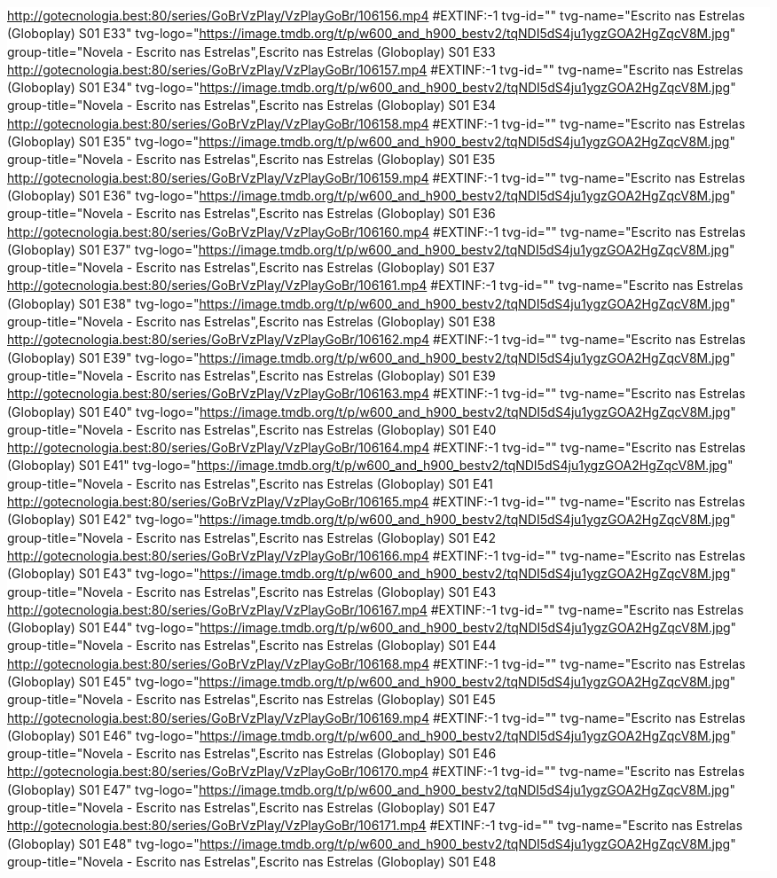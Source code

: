 http://gotecnologia.best:80/series/GoBrVzPlay/VzPlayGoBr/106156.mp4
#EXTINF:-1 tvg-id="" tvg-name="Escrito nas Estrelas (Globoplay) S01 E33" tvg-logo="https://image.tmdb.org/t/p/w600_and_h900_bestv2/tqNDI5dS4ju1ygzGOA2HgZqcV8M.jpg" group-title="Novela - Escrito nas Estrelas",Escrito nas Estrelas (Globoplay) S01 E33
http://gotecnologia.best:80/series/GoBrVzPlay/VzPlayGoBr/106157.mp4
#EXTINF:-1 tvg-id="" tvg-name="Escrito nas Estrelas (Globoplay) S01 E34" tvg-logo="https://image.tmdb.org/t/p/w600_and_h900_bestv2/tqNDI5dS4ju1ygzGOA2HgZqcV8M.jpg" group-title="Novela - Escrito nas Estrelas",Escrito nas Estrelas (Globoplay) S01 E34
http://gotecnologia.best:80/series/GoBrVzPlay/VzPlayGoBr/106158.mp4
#EXTINF:-1 tvg-id="" tvg-name="Escrito nas Estrelas (Globoplay) S01 E35" tvg-logo="https://image.tmdb.org/t/p/w600_and_h900_bestv2/tqNDI5dS4ju1ygzGOA2HgZqcV8M.jpg" group-title="Novela - Escrito nas Estrelas",Escrito nas Estrelas (Globoplay) S01 E35
http://gotecnologia.best:80/series/GoBrVzPlay/VzPlayGoBr/106159.mp4
#EXTINF:-1 tvg-id="" tvg-name="Escrito nas Estrelas (Globoplay) S01 E36" tvg-logo="https://image.tmdb.org/t/p/w600_and_h900_bestv2/tqNDI5dS4ju1ygzGOA2HgZqcV8M.jpg" group-title="Novela - Escrito nas Estrelas",Escrito nas Estrelas (Globoplay) S01 E36
http://gotecnologia.best:80/series/GoBrVzPlay/VzPlayGoBr/106160.mp4
#EXTINF:-1 tvg-id="" tvg-name="Escrito nas Estrelas (Globoplay) S01 E37" tvg-logo="https://image.tmdb.org/t/p/w600_and_h900_bestv2/tqNDI5dS4ju1ygzGOA2HgZqcV8M.jpg" group-title="Novela - Escrito nas Estrelas",Escrito nas Estrelas (Globoplay) S01 E37
http://gotecnologia.best:80/series/GoBrVzPlay/VzPlayGoBr/106161.mp4
#EXTINF:-1 tvg-id="" tvg-name="Escrito nas Estrelas (Globoplay) S01 E38" tvg-logo="https://image.tmdb.org/t/p/w600_and_h900_bestv2/tqNDI5dS4ju1ygzGOA2HgZqcV8M.jpg" group-title="Novela - Escrito nas Estrelas",Escrito nas Estrelas (Globoplay) S01 E38
http://gotecnologia.best:80/series/GoBrVzPlay/VzPlayGoBr/106162.mp4
#EXTINF:-1 tvg-id="" tvg-name="Escrito nas Estrelas (Globoplay) S01 E39" tvg-logo="https://image.tmdb.org/t/p/w600_and_h900_bestv2/tqNDI5dS4ju1ygzGOA2HgZqcV8M.jpg" group-title="Novela - Escrito nas Estrelas",Escrito nas Estrelas (Globoplay) S01 E39
http://gotecnologia.best:80/series/GoBrVzPlay/VzPlayGoBr/106163.mp4
#EXTINF:-1 tvg-id="" tvg-name="Escrito nas Estrelas (Globoplay) S01 E40" tvg-logo="https://image.tmdb.org/t/p/w600_and_h900_bestv2/tqNDI5dS4ju1ygzGOA2HgZqcV8M.jpg" group-title="Novela - Escrito nas Estrelas",Escrito nas Estrelas (Globoplay) S01 E40
http://gotecnologia.best:80/series/GoBrVzPlay/VzPlayGoBr/106164.mp4
#EXTINF:-1 tvg-id="" tvg-name="Escrito nas Estrelas (Globoplay) S01 E41" tvg-logo="https://image.tmdb.org/t/p/w600_and_h900_bestv2/tqNDI5dS4ju1ygzGOA2HgZqcV8M.jpg" group-title="Novela - Escrito nas Estrelas",Escrito nas Estrelas (Globoplay) S01 E41
http://gotecnologia.best:80/series/GoBrVzPlay/VzPlayGoBr/106165.mp4
#EXTINF:-1 tvg-id="" tvg-name="Escrito nas Estrelas (Globoplay) S01 E42" tvg-logo="https://image.tmdb.org/t/p/w600_and_h900_bestv2/tqNDI5dS4ju1ygzGOA2HgZqcV8M.jpg" group-title="Novela - Escrito nas Estrelas",Escrito nas Estrelas (Globoplay) S01 E42
http://gotecnologia.best:80/series/GoBrVzPlay/VzPlayGoBr/106166.mp4
#EXTINF:-1 tvg-id="" tvg-name="Escrito nas Estrelas (Globoplay) S01 E43" tvg-logo="https://image.tmdb.org/t/p/w600_and_h900_bestv2/tqNDI5dS4ju1ygzGOA2HgZqcV8M.jpg" group-title="Novela - Escrito nas Estrelas",Escrito nas Estrelas (Globoplay) S01 E43
http://gotecnologia.best:80/series/GoBrVzPlay/VzPlayGoBr/106167.mp4
#EXTINF:-1 tvg-id="" tvg-name="Escrito nas Estrelas (Globoplay) S01 E44" tvg-logo="https://image.tmdb.org/t/p/w600_and_h900_bestv2/tqNDI5dS4ju1ygzGOA2HgZqcV8M.jpg" group-title="Novela - Escrito nas Estrelas",Escrito nas Estrelas (Globoplay) S01 E44
http://gotecnologia.best:80/series/GoBrVzPlay/VzPlayGoBr/106168.mp4
#EXTINF:-1 tvg-id="" tvg-name="Escrito nas Estrelas (Globoplay) S01 E45" tvg-logo="https://image.tmdb.org/t/p/w600_and_h900_bestv2/tqNDI5dS4ju1ygzGOA2HgZqcV8M.jpg" group-title="Novela - Escrito nas Estrelas",Escrito nas Estrelas (Globoplay) S01 E45
http://gotecnologia.best:80/series/GoBrVzPlay/VzPlayGoBr/106169.mp4
#EXTINF:-1 tvg-id="" tvg-name="Escrito nas Estrelas (Globoplay) S01 E46" tvg-logo="https://image.tmdb.org/t/p/w600_and_h900_bestv2/tqNDI5dS4ju1ygzGOA2HgZqcV8M.jpg" group-title="Novela - Escrito nas Estrelas",Escrito nas Estrelas (Globoplay) S01 E46
http://gotecnologia.best:80/series/GoBrVzPlay/VzPlayGoBr/106170.mp4
#EXTINF:-1 tvg-id="" tvg-name="Escrito nas Estrelas (Globoplay) S01 E47" tvg-logo="https://image.tmdb.org/t/p/w600_and_h900_bestv2/tqNDI5dS4ju1ygzGOA2HgZqcV8M.jpg" group-title="Novela - Escrito nas Estrelas",Escrito nas Estrelas (Globoplay) S01 E47
http://gotecnologia.best:80/series/GoBrVzPlay/VzPlayGoBr/106171.mp4
#EXTINF:-1 tvg-id="" tvg-name="Escrito nas Estrelas (Globoplay) S01 E48" tvg-logo="https://image.tmdb.org/t/p/w600_and_h900_bestv2/tqNDI5dS4ju1ygzGOA2HgZqcV8M.jpg" group-title="Novela - Escrito nas Estrelas",Escrito nas Estrelas (Globoplay) S01 E48